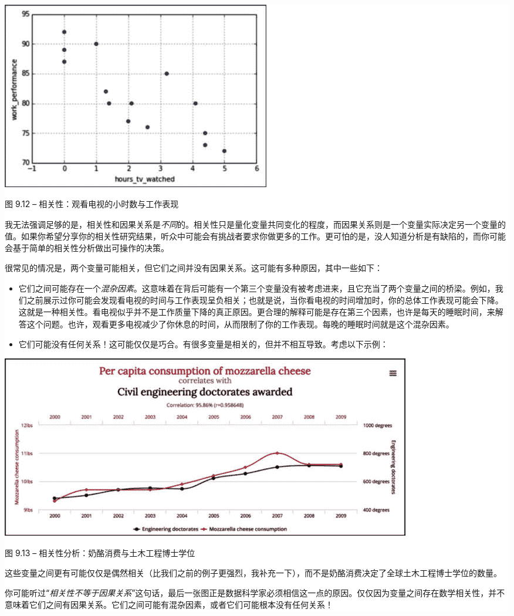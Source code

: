 ![图 9.12 – 相关性：观看电视的小时数与工作表现](img/B19488_09_12.jpg)

图 9.12 – 相关性：观看电视的小时数与工作表现

我无法强调足够的是，相关性和因果关系是*不同*的。相关性只是量化变量共同变化的程度，而因果关系则是一个变量实际决定另一个变量的值。如果你希望分享你的相关性研究结果，听众中可能会有挑战者要求你做更多的工作。更可怕的是，没人知道分析是有缺陷的，而你可能会基于简单的相关性分析做出可操作的决策。

很常见的情况是，两个变量可能相关，但它们之间并没有因果关系。这可能有多种原因，其中一些如下：

+   它们之间可能存在一个*混杂因素*。这意味着在背后可能有一个第三个变量没有被考虑进来，且它充当了两个变量之间的桥梁。例如，我们之前展示过你可能会发现看电视的时间与工作表现呈负相关；也就是说，当你看电视的时间增加时，你的总体工作表现可能会下降。这就是一种相关性。看电视似乎并不是工作质量下降的真正原因。更合理的解释可能是存在第三个因素，也许是每天的睡眠时间，来解答这个问题。也许，观看更多电视减少了你休息的时间，从而限制了你的工作表现。每晚的睡眠时间就是这个混杂因素。

+   它们可能没有任何关系！这可能仅仅是巧合。有很多变量是相关的，但并不相互导致。考虑以下示例：

![图 9.13 – 相关性分析：奶酪消费与土木工程博士学位](img/B19488_09_13.jpg)

图 9.13 – 相关性分析：奶酪消费与土木工程博士学位

这些变量之间更有可能仅仅是偶然相关（比我们之前的例子更强烈，我补充一下），而不是奶酪消费决定了全球土木工程博士学位的数量。

你可能听过“*相关性不等于因果关系*”这句话，最后一张图正是数据科学家必须相信这一点的原因。仅仅因为变量之间存在数学相关性，并不意味着它们之间有因果关系。它们之间可能有混杂因素，或者它们可能根本没有任何关系！
